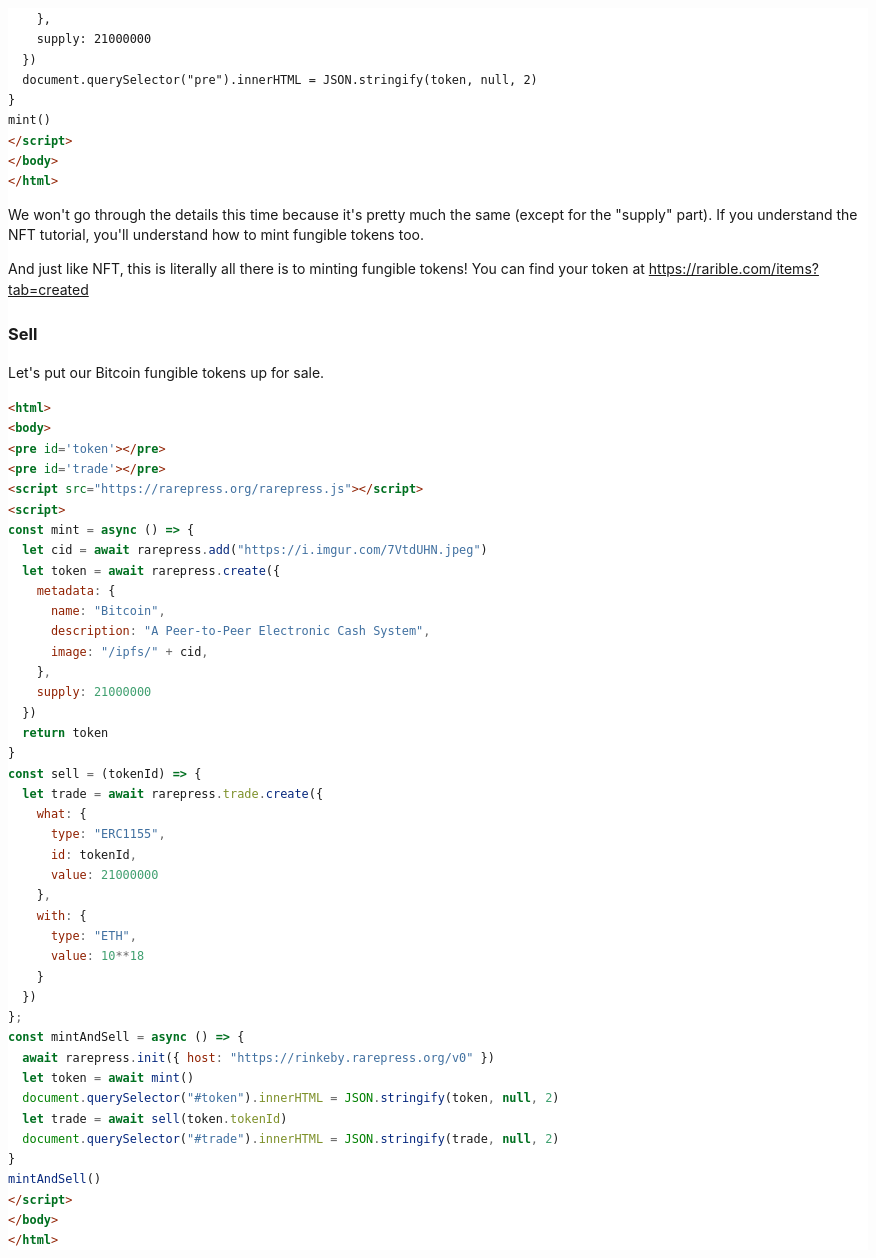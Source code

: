```html
    },
    supply: 21000000
  })
  document.querySelector("pre").innerHTML = JSON.stringify(token, null, 2)
}
mint()
</script>
</body>
</html>
```

We won't go through the details this time because it's pretty much the same (except for the "supply" part). If you understand the NFT tutorial, you'll understand how to mint fungible tokens too.

And just like NFT, this is literally all there is to minting fungible tokens! You can find your token at https://rarible.com/items?tab=created

### Sell

Let's put our Bitcoin fungible tokens up for sale. 


```html
<html>
<body>
<pre id='token'></pre>
<pre id='trade'></pre>
<script src="https://rarepress.org/rarepress.js"></script>
<script>
const mint = async () => {
  let cid = await rarepress.add("https://i.imgur.com/7VtdUHN.jpeg")
  let token = await rarepress.create({
    metadata: {
      name: "Bitcoin",
      description: "A Peer-to-Peer Electronic Cash System",
      image: "/ipfs/" + cid,
    },
    supply: 21000000
  })
  return token
}
const sell = (tokenId) => {
  let trade = await rarepress.trade.create({
    what: {
      type: "ERC1155",
      id: tokenId,
      value: 21000000
    },
    with: {
      type: "ETH",
      value: 10**18
    }
  })
};
const mintAndSell = async () => {
  await rarepress.init({ host: "https://rinkeby.rarepress.org/v0" })
  let token = await mint()
  document.querySelector("#token").innerHTML = JSON.stringify(token, null, 2)
  let trade = await sell(token.tokenId)
  document.querySelector("#trade").innerHTML = JSON.stringify(trade, null, 2)
}
mintAndSell()
</script>
</body>
</html>
```